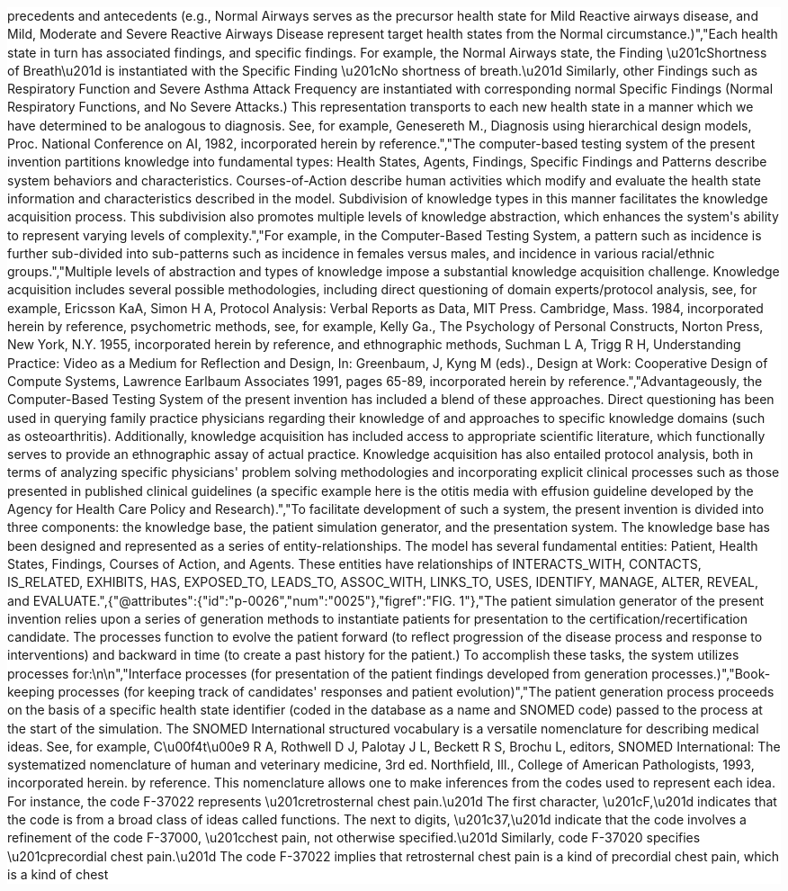 precedents and antecedents (e.g., Normal Airways serves as the precursor health state for Mild Reactive airways disease, and Mild, Moderate and Severe Reactive Airways Disease represent target health states from the Normal circumstance.)","Each health state in turn has associated findings, and specific findings. For example, the Normal Airways state, the Finding \u201cShortness of Breath\u201d is instantiated with the Specific Finding \u201cNo shortness of breath.\u201d Similarly, other Findings such as Respiratory Function and Severe Asthma Attack Frequency are instantiated with corresponding normal Specific Findings (Normal Respiratory Functions, and No Severe Attacks.) This representation transports to each new health state in a manner which we have determined to be analogous to diagnosis. See, for example, Genesereth M., Diagnosis using hierarchical design models, Proc. National Conference on AI, 1982, incorporated herein by reference.","The computer-based testing system of the present invention partitions knowledge into fundamental types: Health States, Agents, Findings, Specific Findings and Patterns describe system behaviors and characteristics. Courses-of-Action describe human activities which modify and evaluate the health state information and characteristics described in the model. Subdivision of knowledge types in this manner facilitates the knowledge acquisition process. This subdivision also promotes multiple levels of knowledge abstraction, which enhances the system's ability to represent varying levels of complexity.","For example, in the Computer-Based Testing System, a pattern such as incidence is further sub-divided into sub-patterns such as incidence in females versus males, and incidence in various racial\/ethnic groups.","Multiple levels of abstraction and types of knowledge impose a substantial knowledge acquisition challenge. Knowledge acquisition includes several possible methodologies, including direct questioning of domain experts\/protocol analysis, see, for example, Ericsson KaA, Simon H A, Protocol Analysis: Verbal Reports as Data, MIT Press. Cambridge, Mass. 1984, incorporated herein by reference, psychometric methods, see, for example, Kelly Ga., The Psychology of Personal Constructs, Norton Press, New York, N.Y. 1955, incorporated herein by reference, and ethnographic methods, Suchman L A, Trigg R H, Understanding Practice: Video as a Medium for Reflection and Design, In: Greenbaum, J, Kyng M (eds)., Design at Work: Cooperative Design of Compute Systems, Lawrence Earlbaum Associates 1991, pages 65-89, incorporated herein by reference.","Advantageously, the Computer-Based Testing System of the present invention has included a blend of these approaches. Direct questioning has been used in querying family practice physicians regarding their knowledge of and approaches to specific knowledge domains (such as osteoarthritis). Additionally, knowledge acquisition has included access to appropriate scientific literature, which functionally serves to provide an ethnographic assay of actual practice. Knowledge acquisition has also entailed protocol analysis, both in terms of analyzing specific physicians' problem solving methodologies and incorporating explicit clinical processes such as those presented in published clinical guidelines (a specific example here is the otitis media with effusion guideline developed by the Agency for Health Care Policy and Research).","To facilitate development of such a system, the present invention is divided into three components: the knowledge base, the patient simulation generator, and the presentation system. The knowledge base has been designed and represented as a series of entity-relationships. The model has several fundamental entities: Patient, Health States, Findings, Courses of Action, and Agents. These entities have relationships of INTERACTS_WITH, CONTACTS, IS_RELATED, EXHIBITS, HAS, EXPOSED_TO, LEADS_TO, ASSOC_WITH, LINKS_TO, USES, IDENTIFY, MANAGE, ALTER, REVEAL, and EVALUATE.",{"@attributes":{"id":"p-0026","num":"0025"},"figref":"FIG. 1"},"The patient simulation generator of the present invention relies upon a series of generation methods to instantiate patients for presentation to the certification\/recertification candidate. The processes function to evolve the patient forward (to reflect progression of the disease process and response to interventions) and backward in time (to create a past history for the patient.) To accomplish these tasks, the system utilizes processes for:\n\n","Interface processes (for presentation of the patient findings developed from generation processes.)","Book-keeping processes (for keeping track of candidates' responses and patient evolution)","The patient generation process proceeds on the basis of a specific health state identifier (coded in the database as a name and SNOMED code) passed to the process at the start of the simulation. The SNOMED International structured vocabulary is a versatile nomenclature for describing medical ideas. See, for example, C\u00f4t\u00e9 R A, Rothwell D J, Palotay J L, Beckett R S, Brochu L, editors, SNOMED International: The systematized nomenclature of human and veterinary medicine, 3rd ed. Northfield, Ill., College of American Pathologists, 1993, incorporated herein. by reference. This nomenclature allows one to make inferences from the codes used to represent each idea. For instance, the code F-37022 represents \u201cretrosternal chest pain.\u201d The first character, \u201cF,\u201d indicates that the code is from a broad class of ideas called functions. The next to digits, \u201c37,\u201d indicate that the code involves a refinement of the code F-37000, \u201cchest pain, not otherwise specified.\u201d Similarly, code F-37020 specifies \u201cprecordial chest pain.\u201d The code F-37022 implies that retrosternal chest pain is a kind of precordial chest pain, which is a kind of chest